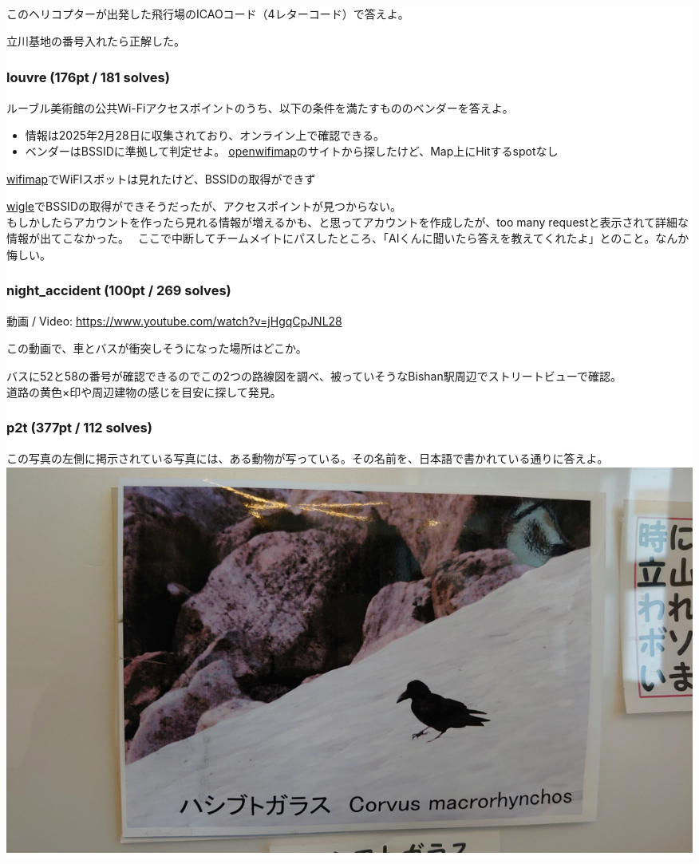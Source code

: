 このヘリコプターが出発した飛行場のICAOコード（4レターコード）で答えよ。  


立川基地の番号入れたら正解した。

### louvre (176pt / 181 solves)
ルーブル美術館の公共Wi-Fiアクセスポイントのうち、以下の条件を満たすもののベンダーを答えよ。

- 情報は2025年2月28日に収集されており、オンライン上で確認できる。
- ベンダーはBSSIDに準拠して判定せよ。
[openwifimap](https://openwifimap.net/#map?bbox=48.853646831055556,2.3061203956604,48.87044540697354,2.3610520362854004)のサイトから探したけど、Map上にHitするspotなし

[wifimap](https://www.wifimap.io/map/1109-paris?wifiHotspot=da2d9651-d7df-41a1-a935-ea69fc12e0f0)でWiFIスポットは見れたけど、BSSIDの取得ができず

[wigle](https://wigle.net/index)でBSSIDの取得ができそうだったが、アクセスポイントが見つからない。  
もしかしたらアカウントを作ったら見れる情報が増えるかも、と思ってアカウントを作成したが、too many requestと表示されて詳細な情報が出てこなかった。　 
ここで中断してチームメイトにパスしたところ、「AIくんに聞いたら答えを教えてくれたよ」とのこと。なんか悔しい。   

### night_accident (100pt / 269 solves)  
動画 / Video:
https://www.youtube.com/watch?v=jHgqCpJNL28

この動画で、車とバスが衝突しそうになった場所はどこか。  

バスに52と58の番号が確認できるのでこの2つの路線図を調べ、被っていそうなBishan駅周辺でストリートビューで確認。  
道路の黄色×印や周辺建物の感じを目安に探して発見。

### p2t (377pt / 112 solves)
この写真の左側に掲示されている写真には、ある動物が写っている。その名前を、日本語で書かれている通りに答えよ。
![p2t](/images/diver-osint-ctf-2025-writeup/p2t.jpg)  
